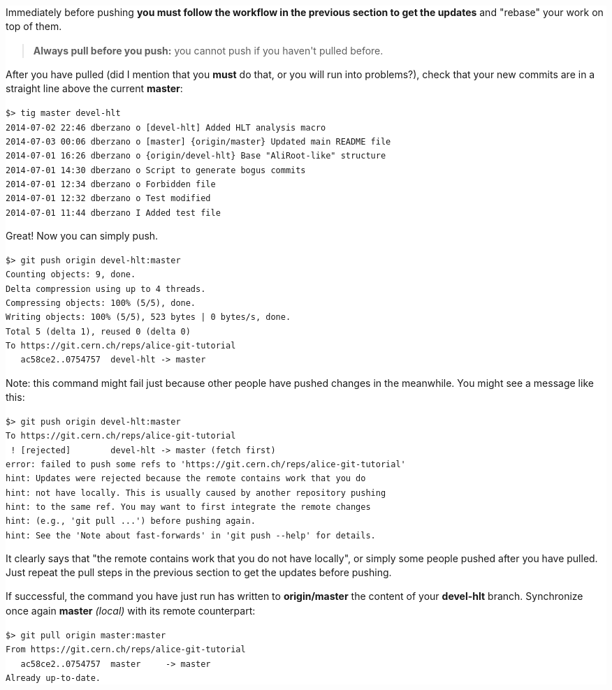 Immediately before pushing **you must follow the workflow in the previous
section to get the updates** and "rebase" your work on top of them.

> **Always pull before you push:** you cannot push if you haven't pulled before.

After you have pulled (did I mention that you **must** do that, or you will run
into problems?), check that your new commits are in a straight line above the
current **master**:

```console
$> tig master devel-hlt
2014-07-02 22:46 dberzano o [devel-hlt] Added HLT analysis macro
2014-07-03 00:06 dberzano o [master] {origin/master} Updated main README file
2014-07-01 16:26 dberzano o {origin/devel-hlt} Base "AliRoot-like" structure
2014-07-01 14:30 dberzano o Script to generate bogus commits
2014-07-01 12:34 dberzano o Forbidden file
2014-07-01 12:32 dberzano o Test modified
2014-07-01 11:44 dberzano I Added test file
```

Great! Now you can simply push.

```console
$> git push origin devel-hlt:master
Counting objects: 9, done.
Delta compression using up to 4 threads.
Compressing objects: 100% (5/5), done.
Writing objects: 100% (5/5), 523 bytes | 0 bytes/s, done.
Total 5 (delta 1), reused 0 (delta 0)
To https://git.cern.ch/reps/alice-git-tutorial
   ac58ce2..0754757  devel-hlt -> master
```

Note: this command might fail just because other people have pushed changes in
the meanwhile. You might see a message like this:

```console
$> git push origin devel-hlt:master
To https://git.cern.ch/reps/alice-git-tutorial
 ! [rejected]        devel-hlt -> master (fetch first)
error: failed to push some refs to 'https://git.cern.ch/reps/alice-git-tutorial'
hint: Updates were rejected because the remote contains work that you do
hint: not have locally. This is usually caused by another repository pushing
hint: to the same ref. You may want to first integrate the remote changes
hint: (e.g., 'git pull ...') before pushing again.
hint: See the 'Note about fast-forwards' in 'git push --help' for details.
```

It clearly says that "the remote contains work that you do not have locally", or
simply some people pushed after you have pulled. Just repeat the pull steps in
the previous section to get the updates before pushing.

If successful, the command you have just run has written to **origin/master**
the content of your **devel-hlt** branch. Synchronize once again **master**
*(local)* with its remote counterpart:

```console
$> git pull origin master:master
From https://git.cern.ch/reps/alice-git-tutorial
   ac58ce2..0754757  master     -> master
Already up-to-date.
```
